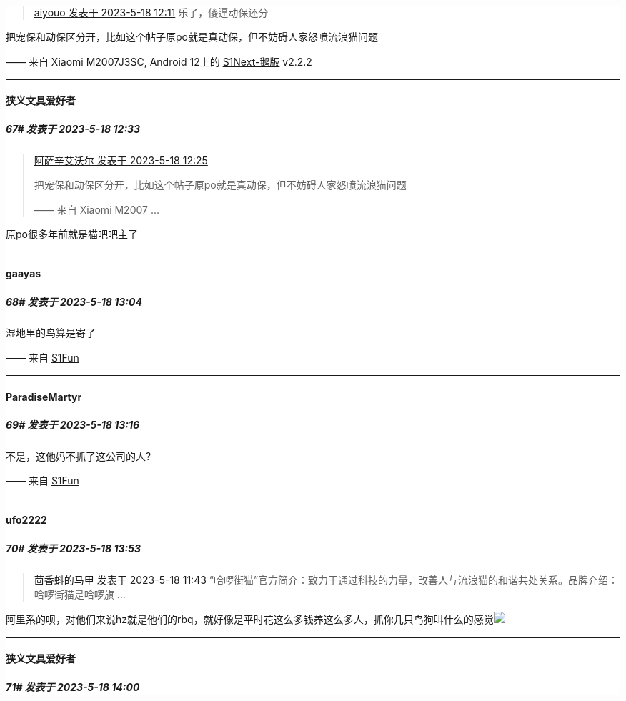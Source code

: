 <blockquote><a href="httphttps://bbs.saraba1st.com/2b/forum.php?mod=redirect&amp;goto=findpost&amp;pid=60888454&amp;ptid=2134747" target="_blank">aiyouo 发表于 2023-5-18 12:11</a>
乐了，傻逼动保还分</blockquote>
把宠保和动保区分开，比如这个帖子原po就是真动保，但不妨碍人家怒喷流浪猫问题

—— 来自 Xiaomi M2007J3SC, Android 12上的 [S1Next-鹅版](https://github.com/ykrank/S1-Next/releases) v2.2.2


*****

####  狭义文具爱好者  
##### 67#       发表于 2023-5-18 12:33

<blockquote><a href="httphttps://bbs.saraba1st.com/2b/forum.php?mod=redirect&amp;goto=findpost&amp;pid=60888629&amp;ptid=2134747" target="_blank">阿萨辛艾沃尔 发表于 2023-5-18 12:25</a>

把宠保和动保区分开，比如这个帖子原po就是真动保，但不妨碍人家怒喷流浪猫问题

—— 来自 Xiaomi M2007 ...</blockquote>
原po很多年前就是猫吧吧主了


*****

####  gaayas  
##### 68#       发表于 2023-5-18 13:04

湿地里的鸟算是寄了

—— 来自 [S1Fun](https://s1fun.koalcat.com)


*****

####  ParadiseMartyr  
##### 69#       发表于 2023-5-18 13:16

不是，这他妈不抓了这公司的人?

—— 来自 [S1Fun](https://s1fun.koalcat.com)


*****

####  ufo2222  
##### 70#       发表于 2023-5-18 13:53

<blockquote><a href="httphttps://bbs.saraba1st.com/2b/forum.php?mod=redirect&amp;goto=findpost&amp;pid=60888080&amp;ptid=2134747" target="_blank">茴香蚪的马甲 发表于 2023-5-18 11:43</a>
“哈啰街猫”官方简介：致力于通过科技的力量，改善人与流浪猫的和谐共处关系。品牌介绍：哈啰街猫是哈啰旗 ...</blockquote>
阿里系的呗，对他们来说hz就是他们的rbq，就好像是平时花这么多钱养这么多人，抓你几只鸟狗叫什么的感觉<img src="https://static.saraba1st.com/image/smiley/face2017/001.png" referrerpolicy="no-referrer">


*****

####  狭义文具爱好者  
##### 71#       发表于 2023-5-18 14:00

